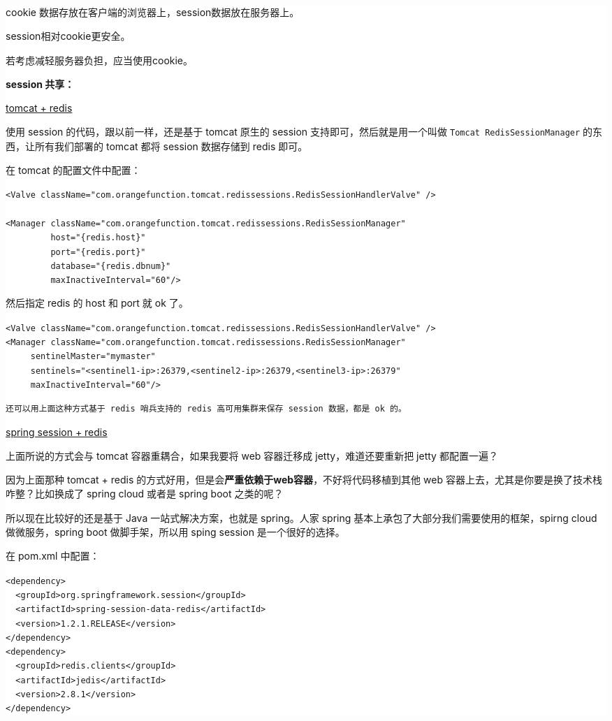 cookie 数据存放在客户端的浏览器上，session数据放在服务器上。

session相对cookie更安全。

若考虑减轻服务器负担，应当使用cookie。

**session 共享：**

[    tomcat + redis](https://doocs.github.io/advanced-java/#/./docs/distributed-system/distributed-session?id=tomcat-redis)

使用 session 的代码，跟以前一样，还是基于 tomcat 原生的 session 支持即可，然后就是用一个叫做 `Tomcat RedisSessionManager` 的东西，让所有我们部署的 tomcat 都将 session 数据存储到 redis 即可。

在 tomcat 的配置文件中配置：

```
<Valve className="com.orangefunction.tomcat.redissessions.RedisSessionHandlerValve" />

<Manager className="com.orangefunction.tomcat.redissessions.RedisSessionManager"
         host="{redis.host}"
         port="{redis.port}"
         database="{redis.dbnum}"
         maxInactiveInterval="60"/>
```

然后指定 redis 的 host 和 port 就 ok 了。

```
<Valve className="com.orangefunction.tomcat.redissessions.RedisSessionHandlerValve" />
<Manager className="com.orangefunction.tomcat.redissessions.RedisSessionManager"
     sentinelMaster="mymaster"
     sentinels="<sentinel1-ip>:26379,<sentinel2-ip>:26379,<sentinel3-ip>:26379"
     maxInactiveInterval="60"/>
```

    还可以用上面这种方式基于 redis 哨兵支持的 redis 高可用集群来保存 session 数据，都是 ok 的。

[    spring session + redis](https://doocs.github.io/advanced-java/#/./docs/distributed-system/distributed-session?id=spring-session-redis)

上面所说的方式会与 tomcat 容器重耦合，如果我要将 web 容器迁移成 jetty，难道还要重新把 jetty 都配置一遍？

因为上面那种 tomcat + redis 的方式好用，但是会**严重依赖于web容器**，不好将代码移植到其他 web 容器上去，尤其是你要是换了技术栈咋整？比如换成了 spring cloud 或者是 spring boot 之类的呢？

所以现在比较好的还是基于 Java 一站式解决方案，也就是 spring。人家 spring 基本上承包了大部分我们需要使用的框架，spirng cloud 做微服务，spring boot 做脚手架，所以用 sping session 是一个很好的选择。

在 pom.xml 中配置：

```
<dependency>
  <groupId>org.springframework.session</groupId>
  <artifactId>spring-session-data-redis</artifactId>
  <version>1.2.1.RELEASE</version>
</dependency>
<dependency>
  <groupId>redis.clients</groupId>
  <artifactId>jedis</artifactId>
  <version>2.8.1</version>
</dependency>
```
